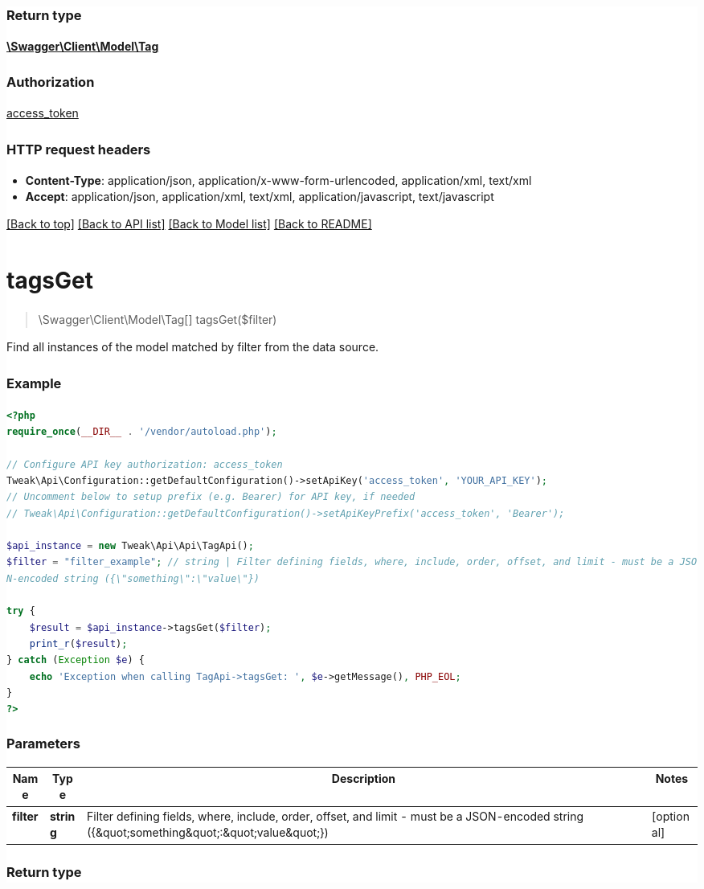 ### Return type

[**\Swagger\Client\Model\Tag**](../Model/Tag.md)

### Authorization

[access_token](../../README.md#access_token)

### HTTP request headers

 - **Content-Type**: application/json, application/x-www-form-urlencoded, application/xml, text/xml
 - **Accept**: application/json, application/xml, text/xml, application/javascript, text/javascript

[[Back to top]](#) [[Back to API list]](../../README.md#documentation-for-api-endpoints) [[Back to Model list]](../../README.md#documentation-for-models) [[Back to README]](../../README.md)

# **tagsGet**
> \Swagger\Client\Model\Tag[] tagsGet($filter)

Find all instances of the model matched by filter from the data source.

### Example
```php
<?php
require_once(__DIR__ . '/vendor/autoload.php');

// Configure API key authorization: access_token
Tweak\Api\Configuration::getDefaultConfiguration()->setApiKey('access_token', 'YOUR_API_KEY');
// Uncomment below to setup prefix (e.g. Bearer) for API key, if needed
// Tweak\Api\Configuration::getDefaultConfiguration()->setApiKeyPrefix('access_token', 'Bearer');

$api_instance = new Tweak\Api\Api\TagApi();
$filter = "filter_example"; // string | Filter defining fields, where, include, order, offset, and limit - must be a JSON-encoded string ({\"something\":\"value\"})

try {
    $result = $api_instance->tagsGet($filter);
    print_r($result);
} catch (Exception $e) {
    echo 'Exception when calling TagApi->tagsGet: ', $e->getMessage(), PHP_EOL;
}
?>
```

### Parameters

Name | Type | Description  | Notes
------------- | ------------- | ------------- | -------------
 **filter** | **string**| Filter defining fields, where, include, order, offset, and limit - must be a JSON-encoded string ({\&quot;something\&quot;:\&quot;value\&quot;}) | [optional]

### Return type
